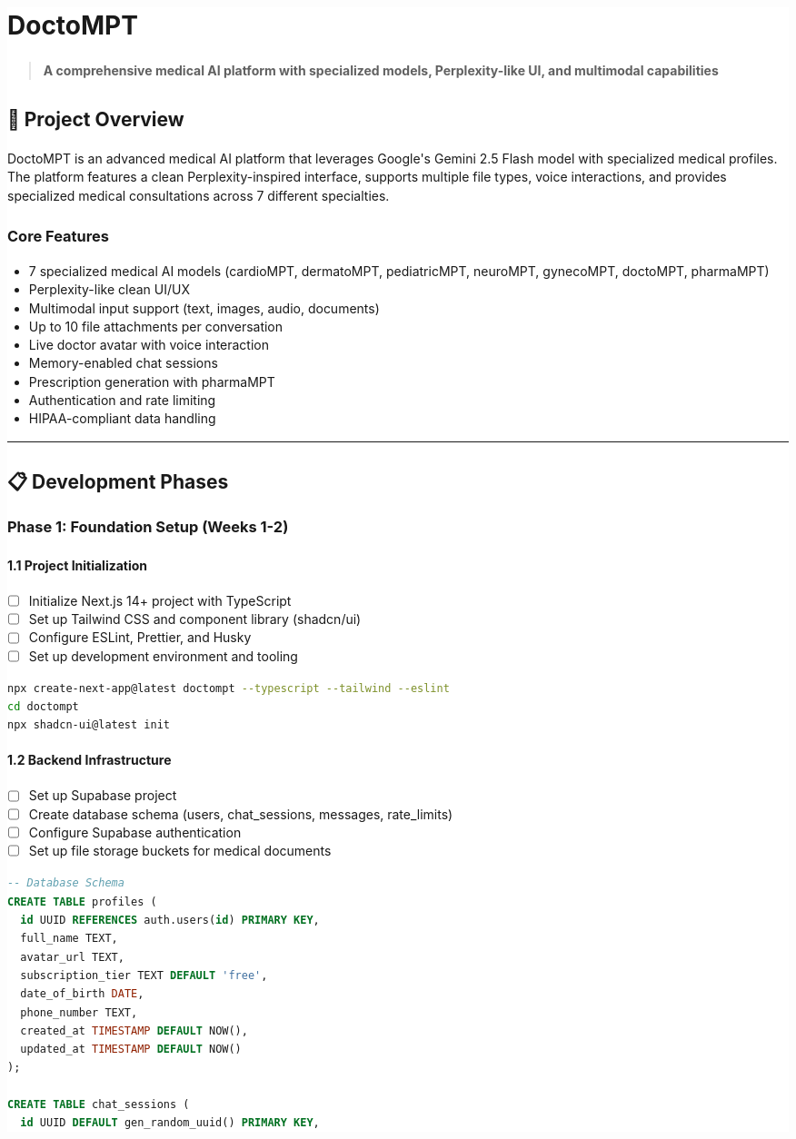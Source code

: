 # DoctoMPT
> **A comprehensive medical AI platform with specialized models, Perplexity-like UI, and multimodal capabilities**

## 🎯 Project Overview

DoctoMPT is an advanced medical AI platform that leverages Google's Gemini 2.5 Flash model with specialized medical profiles. The platform features a clean Perplexity-inspired interface, supports multiple file types, voice interactions, and provides specialized medical consultations across 7 different specialties.

### Core Features
- 7 specialized medical AI models (cardioMPT, dermatoMPT, pediatricMPT, neuroMPT, gynecoMPT, doctoMPT, pharmaMPT)
- Perplexity-like clean UI/UX
- Multimodal input support (text, images, audio, documents)
- Up to 10 file attachments per conversation
- Live doctor avatar with voice interaction
- Memory-enabled chat sessions
- Prescription generation with pharmaMPT
- Authentication and rate limiting
- HIPAA-compliant data handling

---

## 📋 Development Phases

### **Phase 1: Foundation Setup (Weeks 1-2)**

#### 1.1 Project Initialization
- [ ] Initialize Next.js 14+ project with TypeScript
- [ ] Set up Tailwind CSS and component library (shadcn/ui)
- [ ] Configure ESLint, Prettier, and Husky
- [ ] Set up development environment and tooling

```bash
npx create-next-app@latest doctompt --typescript --tailwind --eslint
cd doctompt
npx shadcn-ui@latest init
```

#### 1.2 Backend Infrastructure
- [ ] Set up Supabase project
- [ ] Create database schema (users, chat_sessions, messages, rate_limits)
- [ ] Configure Supabase authentication
- [ ] Set up file storage buckets for medical documents

```sql
-- Database Schema
CREATE TABLE profiles (
  id UUID REFERENCES auth.users(id) PRIMARY KEY,
  full_name TEXT,
  avatar_url TEXT,
  subscription_tier TEXT DEFAULT 'free',
  date_of_birth DATE,
  phone_number TEXT,
  created_at TIMESTAMP DEFAULT NOW(),
  updated_at TIMESTAMP DEFAULT NOW()
);

CREATE TABLE chat_sessions (
  id UUID DEFAULT gen_random_uuid() PRIMARY KEY,
```